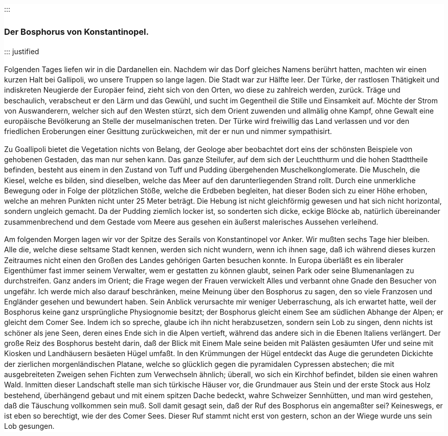 :::


### Der Bosphorus von Konstantinopel.

::: justified

Folgenden Tages liefen wir in die Dardanellen ein. Nachdem wir das Dorf gleiches
Namens berührt hatten, machten wir einen kurzen Halt bei Gallipoli, wo unsere
Truppen so lange lagen. Die Stadt war zur Hälfte leer. Der Türke, der rastlosen
Thätigkeit und indiskreten Neugierde der Europäer feind, zieht sich von den
Orten, wo diese zu zahlreich werden, zurück. Träge und beschaulich, verabscheut
er den Lärm und das Gewühl, und sucht im Gegentheil die Stille und Einsamkeit
auf. Möchte der Strom von Auswanderern, welcher sich auf den Westen stürzt, sich
dem Orient zuwenden und allmälig ohne Kampf, ohne Gewalt eine europäische
Bevölkerung an Stelle der muselmanischen treten. Der Türke wird freiwillig das
Land verlassen und vor den friedlichen Eroberungen einer Gesittung
zurückweichen, mit der er nun und nimmer sympathisirt.

Zu Goallipoli bietet die Vegetation nichts von Belang, der Geologe aber
beobachtet dort eins der schönsten Beispiele von gehobenen Gestaden, das man nur
sehen kann. Das ganze Steilufer, auf dem sich der Leuchtthurm und die hohen
Stadttheile befinden, besteht aus einem in den Zustand von Tuff und Pudding
übergehenden Muschelkonglomerate. Die Muscheln, die Kiesel, welche es bilden,
sind dieselben, welche das Meer auf den darunterliegenden Strand rollt. Durch
eine unmerkliche Bewegung oder in Folge der plötzlichen Stöße, welche die
Erdbeben begleiten, hat dieser Boden sich zu einer Höhe erhoben, welche an
mehren Punkten nicht unter 25 Meter beträgt. Die Hebung ist nicht gleichförmig
gewesen und hat sich nicht horizontal, sondern ungleich gemacht. Da der Pudding
ziemlich locker ist, so sonderten sich dicke, eckige Blöcke ab, natürlich
übereinander zusammenbrechend und dem Gestade vom Meere aus gesehen ein äußerst
malerisches Aussehen verleihend.

Am folgenden Morgen lagen wir vor der Spitze des Serails von Konstantinopel vor
Anker. Wir mußten sechs Tage hier bleiben. Alle die, welche diese seltsame Stadt
kennen, werden sich nicht wundern, wenn ich ihnen sage, daß ich während dieses
kurzen Zeitraumes nicht einen den Großen des Landes gehörigen Garten besuchen
konnte. In Europa überläßt es ein liberaler Eigenthümer fast immer seinem
Verwalter, wem er gestatten zu können glaubt, seinen Park oder seine
Blumenanlagen zu durchstreifen. Ganz anders im Orient; die Frage wegen der
Frauen verwickelt Alles und verbannt ohne Gnade den Besucher von ungefähr. Ich
werde mich also darauf beschränken, meine Meinung über den Bosphorus zu sagen,
den so viele Franzosen und Engländer gesehen und bewundert haben. Sein Anblick
verursachte mir weniger Ueberraschung, als ich erwartet hatte, weil der
Bosphorus keine ganz ursprüngliche Physiognomie besitzt; der Bosphorus gleicht
einem See am südlichen Abhange der Alpen; er gleicht dem Comer See. Indem ich so
spreche, glaube ich ihn nicht herabzusetzen, sondern sein Lob zu singen, denn
nichts ist schöner als jene Seen, deren eines Ende sich in die Alpen vertieft,
während das andere sich in die Ebenen Italiens verlängert. Der große Reiz des
Bosphorus besteht darin, daß der Blick mit Einem Male seine beiden mit Palästen
gesäumten Ufer und seine mit Kiosken und Landhäusern besäeten Hügel umfaßt. In
den Krümmungen der Hügel entdeckt das Auge die gerundeten Dickichte der
zierlichen morgenländischen Platane, welche so glücklich gegen die pyramidalen
Cypressen abstechen; die mit ausgebreiteten Zweigen sehen Fichten zum
Verwechseln ähnlich; überall, wo sich ein Kirchhof befindet, bilden sie einen
wahren Wald. Inmitten dieser Landschaft stelle man sich türkische Häuser vor,
die Grundmauer aus Stein und der erste Stock aus Holz bestehend, überhängend
gebaut und mit einem spitzen Dache bedeckt, wahre Schweizer Sennhütten, und man
wird gestehen, daß die Täuschung vollkommen sein muß. Soll damit gesagt sein,
daß der Ruf des Bosphorus ein angemaßter sei? Keineswegs, er ist eben so
berechtigt, wie der des Comer Sees. Dieser Ruf stammt nicht erst von gestern,
schon an der Wiege wurde uns sein Lob gesungen.

